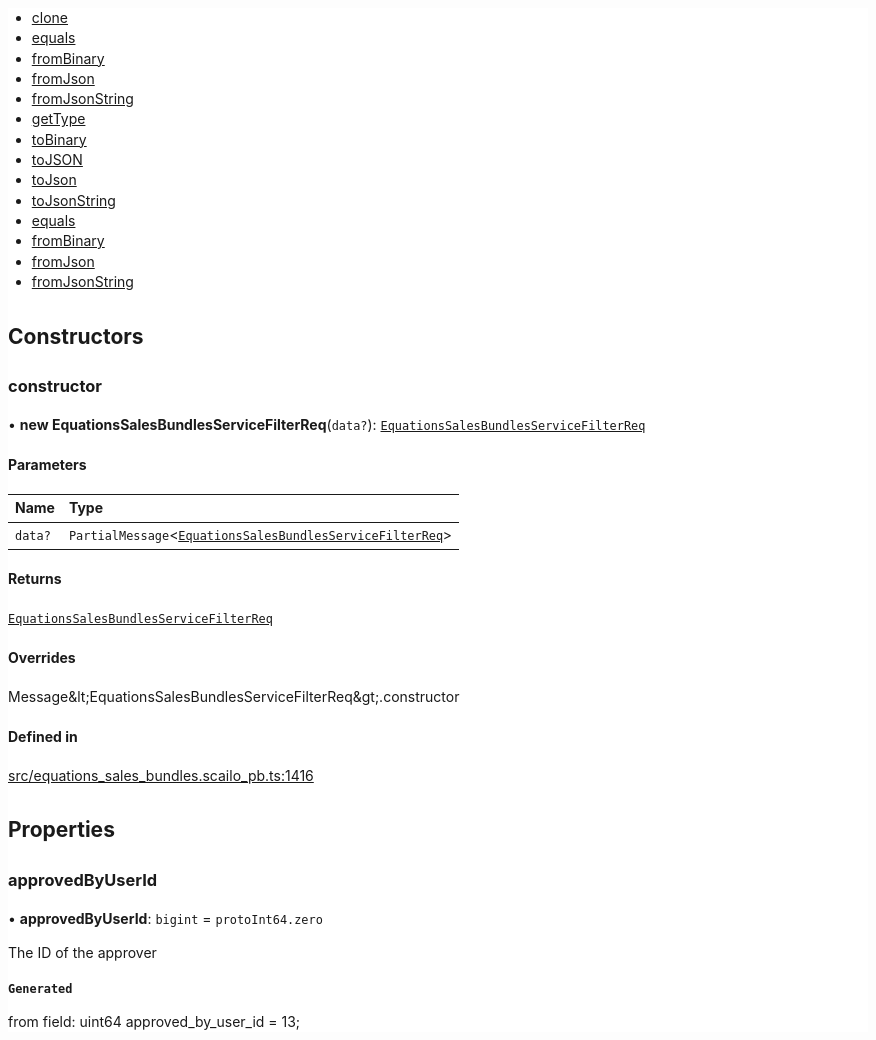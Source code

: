 - [clone](EquationsSalesBundlesServiceFilterReq.md#clone)
- [equals](EquationsSalesBundlesServiceFilterReq.md#equals)
- [fromBinary](EquationsSalesBundlesServiceFilterReq.md#frombinary)
- [fromJson](EquationsSalesBundlesServiceFilterReq.md#fromjson)
- [fromJsonString](EquationsSalesBundlesServiceFilterReq.md#fromjsonstring)
- [getType](EquationsSalesBundlesServiceFilterReq.md#gettype)
- [toBinary](EquationsSalesBundlesServiceFilterReq.md#tobinary)
- [toJSON](EquationsSalesBundlesServiceFilterReq.md#tojson)
- [toJson](EquationsSalesBundlesServiceFilterReq.md#tojson-1)
- [toJsonString](EquationsSalesBundlesServiceFilterReq.md#tojsonstring)
- [equals](EquationsSalesBundlesServiceFilterReq.md#equals-1)
- [fromBinary](EquationsSalesBundlesServiceFilterReq.md#frombinary-1)
- [fromJson](EquationsSalesBundlesServiceFilterReq.md#fromjson-1)
- [fromJsonString](EquationsSalesBundlesServiceFilterReq.md#fromjsonstring-1)

## Constructors

### constructor

• **new EquationsSalesBundlesServiceFilterReq**(`data?`): [`EquationsSalesBundlesServiceFilterReq`](EquationsSalesBundlesServiceFilterReq.md)

#### Parameters

| Name | Type |
| :------ | :------ |
| `data?` | `PartialMessage`\<[`EquationsSalesBundlesServiceFilterReq`](EquationsSalesBundlesServiceFilterReq.md)\> |

#### Returns

[`EquationsSalesBundlesServiceFilterReq`](EquationsSalesBundlesServiceFilterReq.md)

#### Overrides

Message\&lt;EquationsSalesBundlesServiceFilterReq\&gt;.constructor

#### Defined in

[src/equations_sales_bundles.scailo_pb.ts:1416](https://github.com/scailo/ts-sdk/blob/c10a36b57201dfa5903d4b53efa1e62aa6208936/src/equations_sales_bundles.scailo_pb.ts#L1416)

## Properties

### approvedByUserId

• **approvedByUserId**: `bigint` = `protoInt64.zero`

The ID of the approver

**`Generated`**

from field: uint64 approved_by_user_id = 13;
